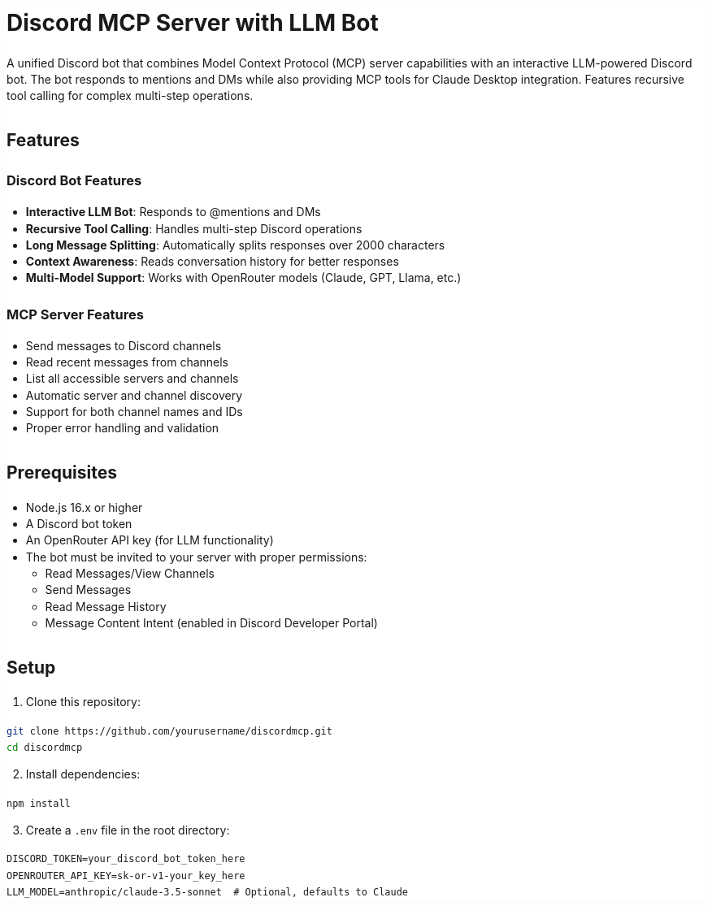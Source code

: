 # Discord MCP Server with LLM Bot

A unified Discord bot that combines Model Context Protocol (MCP) server capabilities with an interactive LLM-powered Discord bot. The bot responds to mentions and DMs while also providing MCP tools for Claude Desktop integration. Features recursive tool calling for complex multi-step operations.

## Features

### Discord Bot Features
- **Interactive LLM Bot**: Responds to @mentions and DMs
- **Recursive Tool Calling**: Handles multi-step Discord operations
- **Long Message Splitting**: Automatically splits responses over 2000 characters
- **Context Awareness**: Reads conversation history for better responses
- **Multi-Model Support**: Works with OpenRouter models (Claude, GPT, Llama, etc.)

### MCP Server Features
- Send messages to Discord channels
- Read recent messages from channels
- List all accessible servers and channels
- Automatic server and channel discovery
- Support for both channel names and IDs
- Proper error handling and validation

## Prerequisites

- Node.js 16.x or higher
- A Discord bot token
- An OpenRouter API key (for LLM functionality)
- The bot must be invited to your server with proper permissions:
  - Read Messages/View Channels
  - Send Messages
  - Read Message History
  - Message Content Intent (enabled in Discord Developer Portal)

## Setup

1. Clone this repository:
```bash
git clone https://github.com/yourusername/discordmcp.git
cd discordmcp
```

2. Install dependencies:
```bash
npm install
```

3. Create a `.env` file in the root directory:
```
DISCORD_TOKEN=your_discord_bot_token_here
OPENROUTER_API_KEY=sk-or-v1-your_key_here
LLM_MODEL=anthropic/claude-3.5-sonnet  # Optional, defaults to Claude
```
